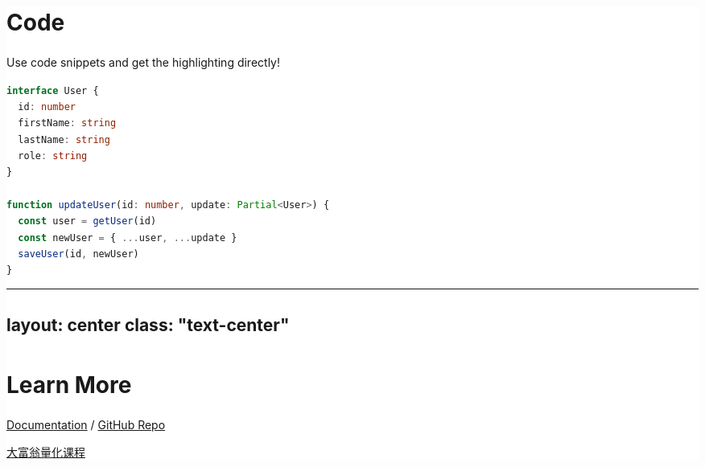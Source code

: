 # Code

Use code snippets and get the highlighting directly!

```ts
interface User {
  id: number
  firstName: string
  lastName: string
  role: string
}

function updateUser(id: number, update: Partial<User>) {
  const user = getUser(id)
  const newUser = { ...user, ...update }
  saveUser(id, newUser)
}
```

---
layout: center
class: "text-center"
---

# Learn More

[Documentation](https://sli.dev) / [GitHub Repo](https://github.com/slidevjs/slidev)

[大富翁量化课程](http://www.jieyu.ai/articles/coursea/24lectures/intro/)
